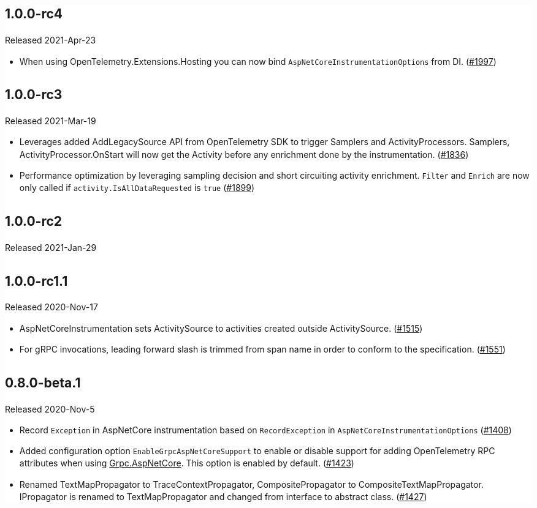## 1.0.0-rc4

Released 2021-Apr-23

* When using OpenTelemetry.Extensions.Hosting you can now bind
  `AspNetCoreInstrumentationOptions` from DI.
  ([#1997](https://github.com/open-telemetry/opentelemetry-dotnet/pull/1997))

## 1.0.0-rc3

Released 2021-Mar-19

* Leverages added AddLegacySource API from OpenTelemetry SDK to trigger Samplers
  and ActivityProcessors. Samplers, ActivityProcessor.OnStart will now get the
  Activity before any enrichment done by the instrumentation.
  ([#1836](https://github.com/open-telemetry/opentelemetry-dotnet/pull/1836))

* Performance optimization by leveraging sampling decision and short circuiting
  activity enrichment. `Filter` and `Enrich` are now only called if
  `activity.IsAllDataRequested` is `true`
  ([#1899](https://github.com/open-telemetry/opentelemetry-dotnet/pull/1899))

## 1.0.0-rc2

Released 2021-Jan-29

## 1.0.0-rc1.1

Released 2020-Nov-17

* AspNetCoreInstrumentation sets ActivitySource to activities created outside
  ActivitySource.
  ([#1515](https://github.com/open-telemetry/opentelemetry-dotnet/pull/1515/))

* For gRPC invocations, leading forward slash is trimmed from span name in order
  to conform to the specification.
  ([#1551](https://github.com/open-telemetry/opentelemetry-dotnet/pull/1551))

## 0.8.0-beta.1

Released 2020-Nov-5

* Record `Exception` in AspNetCore instrumentation based on `RecordException` in
  `AspNetCoreInstrumentationOptions`
  ([#1408](https://github.com/open-telemetry/opentelemetry-dotnet/issues/1408))

* Added configuration option `EnableGrpcAspNetCoreSupport` to enable or disable
  support for adding OpenTelemetry RPC attributes when using
  [Grpc.AspNetCore](https://www.nuget.org/packages/Grpc.AspNetCore/). This
  option is enabled by default.
  ([#1423](https://github.com/open-telemetry/opentelemetry-dotnet/pull/1423))

* Renamed TextMapPropagator to TraceContextPropagator, CompositePropagator to
  CompositeTextMapPropagator. IPropagator is renamed to TextMapPropagator and
  changed from interface to abstract class.
  ([#1427](https://github.com/open-telemetry/opentelemetry-dotnet/pull/1427))

